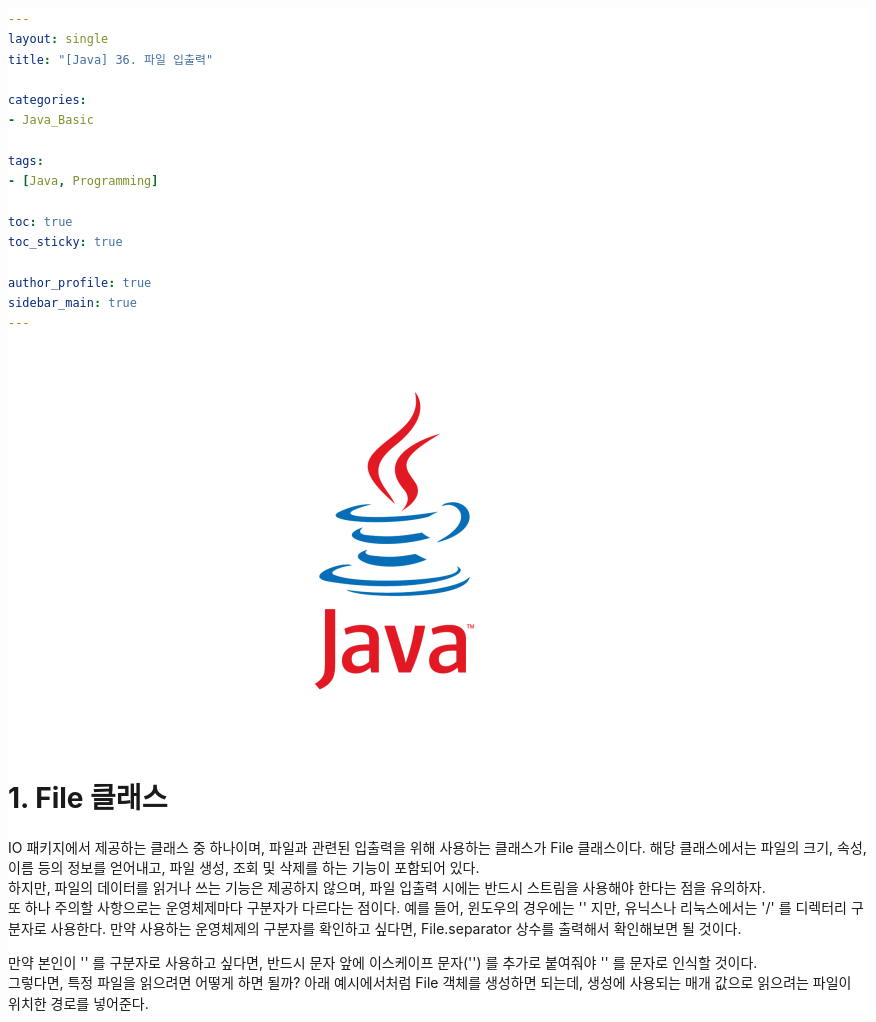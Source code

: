 ```yaml
---
layout: single
title: "[Java] 36. 파일 입출력"

categories:
- Java_Basic

tags:
- [Java, Programming]

toc: true
toc_sticky: true

author_profile: true
sidebar_main: true
---
```


![java_template](/assets/images/blog_template/java.jpg)

# 1. File 클래스
IO 패키지에서 제공하는 클래스 중 하나이며, 파일과 관련된 입출력을 위해 사용하는 클래스가 File 클래스이다. 해당 클래스에서는 파일의 크기, 속성, 이름 등의 정보를 얻어내고, 파일 생성, 조회 및 삭제를 하는 기능이 포함되어 있다.<br>
하지만, 파일의 데이터를 읽거나 쓰는 기능은 제공하지 않으며, 파일 입출력 시에는 반드시 스트림을 사용해야 한다는 점을 유의하자.<br>
또 하나 주의할 사항으로는 운영체제마다 구분자가 다르다는 점이다. 예를 들어, 윈도우의 경우에는 '\' 지만, 유닉스나 리눅스에서는 '/' 를 디렉터리 구분자로 사용한다. 만약 사용하는 운영체제의 구분자를 확인하고 싶다면, File.separator 상수를 출력해서 확인해보면 될 것이다.<br>

만약 본인이 '\' 를 구분자로 사용하고 싶다면, 반드시 문자 앞에 이스케이프 문자('\') 를 추가로 붙여줘야 '\' 를 문자로 인식할 것이다.<br>
그렇다면, 특정 파일을 읽으려면 어떻게 하면 될까? 아래 예시에서처럼 File 객체를 생성하면 되는데, 생성에 사용되는 매개 값으로 읽으려는 파일이 위치한 경로를 넣어준다.<br>
